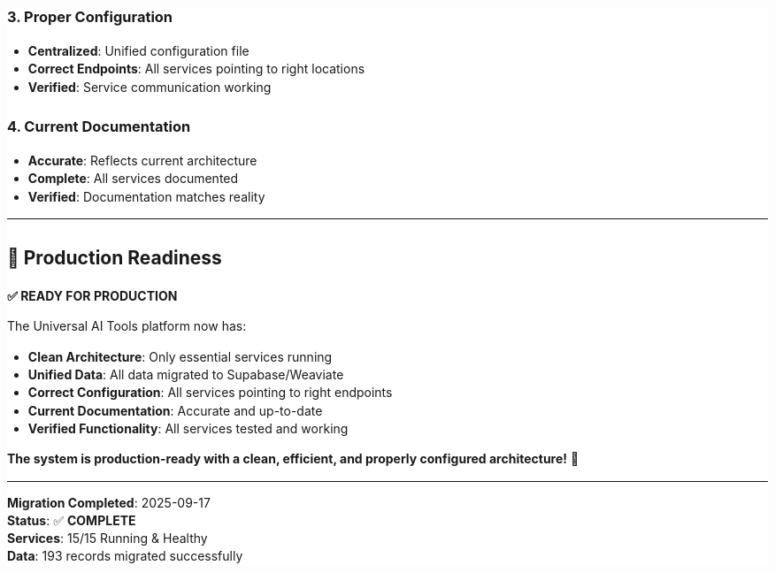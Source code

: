### **3. Proper Configuration**
- **Centralized**: Unified configuration file
- **Correct Endpoints**: All services pointing to right locations
- **Verified**: Service communication working

### **4. Current Documentation**
- **Accurate**: Reflects current architecture
- **Complete**: All services documented
- **Verified**: Documentation matches reality

---

## 🚀 **Production Readiness**

**✅ READY FOR PRODUCTION**

The Universal AI Tools platform now has:

- **Clean Architecture**: Only essential services running
- **Unified Data**: All data migrated to Supabase/Weaviate
- **Correct Configuration**: All services pointing to right endpoints
- **Current Documentation**: Accurate and up-to-date
- **Verified Functionality**: All services tested and working

**The system is production-ready with a clean, efficient, and properly configured architecture!** 🎉

---

**Migration Completed**: 2025-09-17  
**Status**: ✅ **COMPLETE**  
**Services**: 15/15 Running & Healthy  
**Data**: 193 records migrated successfully
